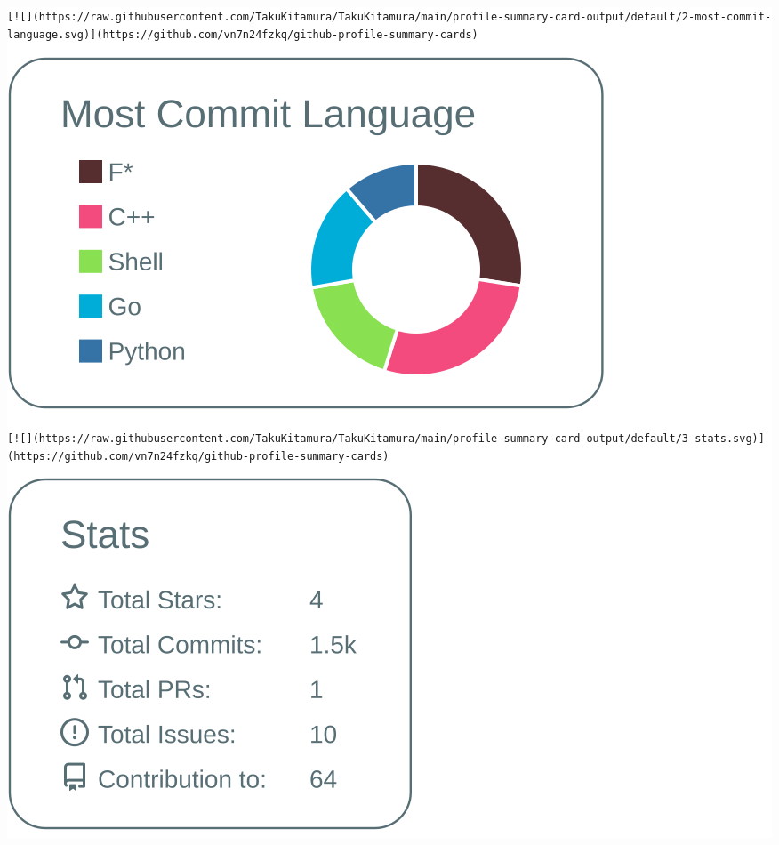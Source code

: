 
```
[![](https://raw.githubusercontent.com/TakuKitamura/TakuKitamura/main/profile-summary-card-output/default/2-most-commit-language.svg)](https://github.com/vn7n24fzkq/github-profile-summary-cards)
```
![](https://raw.githubusercontent.com/TakuKitamura/TakuKitamura/main/profile-summary-card-output/default/2-most-commit-language.svg)


```
[![](https://raw.githubusercontent.com/TakuKitamura/TakuKitamura/main/profile-summary-card-output/default/3-stats.svg)](https://github.com/vn7n24fzkq/github-profile-summary-cards)
```
![](https://raw.githubusercontent.com/TakuKitamura/TakuKitamura/main/profile-summary-card-output/default/3-stats.svg)
